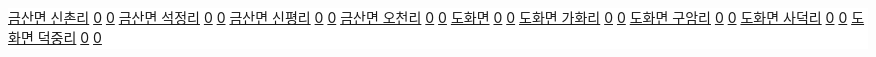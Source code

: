 
  <tr class="item">
    <td><a href="4677033024.html">금산면 신촌리</a></td>
    <td><a href="4677033024.html">0</a></td>
    <td><a href="4677033024.html">0</a></td>
  </tr>
    

  <tr class="item">
    <td><a href="4677033025.html">금산면 석정리</a></td>
    <td><a href="4677033025.html">0</a></td>
    <td><a href="4677033025.html">0</a></td>
  </tr>
    

  <tr class="item">
    <td><a href="4677033026.html">금산면 신평리</a></td>
    <td><a href="4677033026.html">0</a></td>
    <td><a href="4677033026.html">0</a></td>
  </tr>
    

  <tr class="item">
    <td><a href="4677033027.html">금산면 오천리</a></td>
    <td><a href="4677033027.html">0</a></td>
    <td><a href="4677033027.html">0</a></td>
  </tr>
    

  <tr class="item">
    <td><a href="4677034000.html">도화면</a></td>
    <td><a href="4677034000.html">0</a></td>
    <td><a href="4677034000.html">0</a></td>
  </tr>
    

  <tr class="item">
    <td><a href="4677034021.html">도화면 가화리</a></td>
    <td><a href="4677034021.html">0</a></td>
    <td><a href="4677034021.html">0</a></td>
  </tr>
    

  <tr class="item">
    <td><a href="4677034022.html">도화면 구암리</a></td>
    <td><a href="4677034022.html">0</a></td>
    <td><a href="4677034022.html">0</a></td>
  </tr>
    

  <tr class="item">
    <td><a href="4677034023.html">도화면 사덕리</a></td>
    <td><a href="4677034023.html">0</a></td>
    <td><a href="4677034023.html">0</a></td>
  </tr>
    

  <tr class="item">
    <td><a href="4677034025.html">도화면 덕중리</a></td>
    <td><a href="4677034025.html">0</a></td>
    <td><a href="4677034025.html">0</a></td>
  </tr>
    